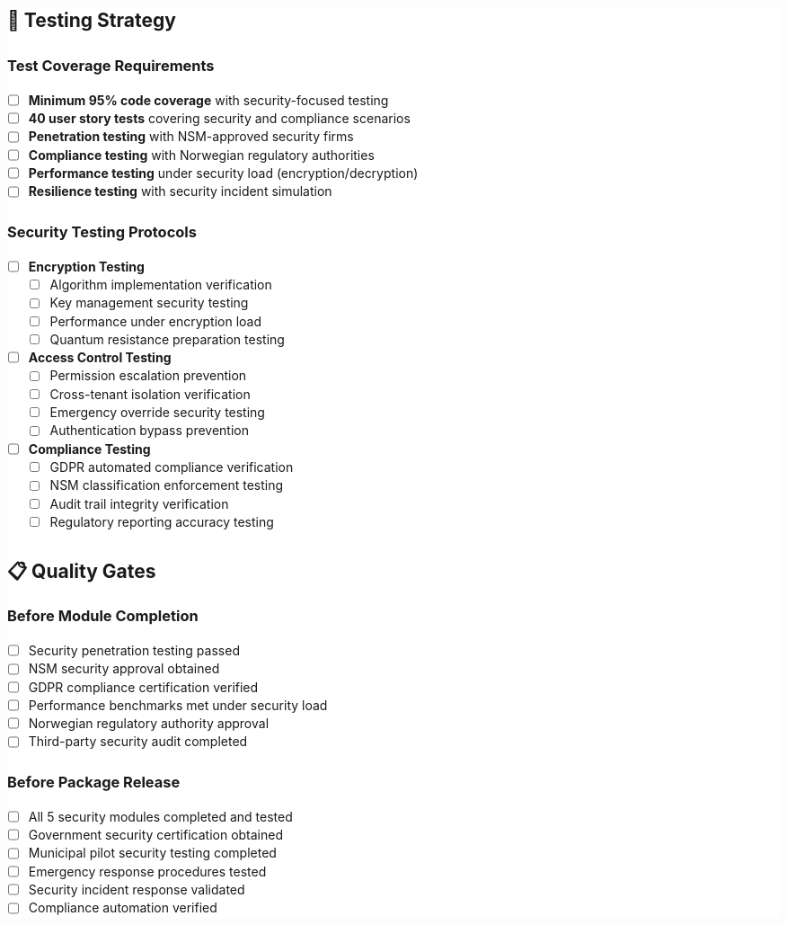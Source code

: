 ## 🧪 Testing Strategy

### **Test Coverage Requirements**

- [ ] **Minimum 95% code coverage** with security-focused testing
- [ ] **40 user story tests** covering security and compliance scenarios
- [ ] **Penetration testing** with NSM-approved security firms
- [ ] **Compliance testing** with Norwegian regulatory authorities
- [ ] **Performance testing** under security load (encryption/decryption)
- [ ] **Resilience testing** with security incident simulation

### **Security Testing Protocols**

- [ ] **Encryption Testing**
  - [ ] Algorithm implementation verification
  - [ ] Key management security testing
  - [ ] Performance under encryption load
  - [ ] Quantum resistance preparation testing

- [ ] **Access Control Testing**
  - [ ] Permission escalation prevention
  - [ ] Cross-tenant isolation verification
  - [ ] Emergency override security testing
  - [ ] Authentication bypass prevention

- [ ] **Compliance Testing**
  - [ ] GDPR automated compliance verification
  - [ ] NSM classification enforcement testing
  - [ ] Audit trail integrity verification
  - [ ] Regulatory reporting accuracy testing

## 📋 Quality Gates

### **Before Module Completion**

- [ ] Security penetration testing passed
- [ ] NSM security approval obtained
- [ ] GDPR compliance certification verified
- [ ] Performance benchmarks met under security load
- [ ] Norwegian regulatory authority approval
- [ ] Third-party security audit completed

### **Before Package Release**

- [ ] All 5 security modules completed and tested
- [ ] Government security certification obtained
- [ ] Municipal pilot security testing completed
- [ ] Emergency response procedures tested
- [ ] Security incident response validated
- [ ] Compliance automation verified
